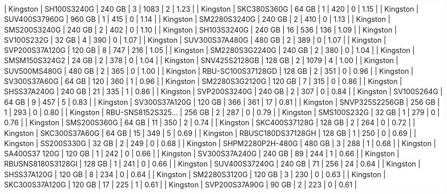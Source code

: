 | Kingston  | SH100S3240G        | 240 GB | 3       | 1083  | 2     | 1.23   |
| Kingston  | SKC380S360G        | 64 GB  | 1       | 420   | 0     | 1.15   |
| Kingston  | SUV400S37960G      | 960 GB | 1       | 415   | 0     | 1.14   |
| Kingston  | SM2280S3240G       | 240 GB | 2       | 410   | 0     | 1.13   |
| Kingston  | SMS200S3240G       | 240 GB | 2       | 402   | 0     | 1.10   |
| Kingston  | SH103S3240G        | 240 GB | 16      | 536   | 136   | 1.09   |
| Kingston  | SV100S232G         | 32 GB  | 4       | 390   | 0     | 1.07   |
| Kingston  | SUV300S37A480G     | 480 GB | 2       | 389   | 0     | 1.07   |
| Kingston  | SVP200S37A120G     | 120 GB | 8       | 747   | 216   | 1.05   |
| Kingston  | SM2280S3G2240G     | 240 GB | 2       | 380   | 0     | 1.04   |
| Kingston  | SMSM150S324G2      | 24 GB  | 2       | 378   | 0     | 1.04   |
| Kingston  | SNV425S2128GB      | 128 GB | 2       | 1079  | 4     | 1.00   |
| Kingston  | SUV500MS480G       | 480 GB | 2       | 365   | 0     | 1.00   |
| Kingston  | RBU-SC100S37128GD  | 128 GB | 2       | 351   | 0     | 0.96   |
| Kingston  | SV300S37A60G       | 64 GB  | 120     | 360   | 1     | 0.96   |
| Kingston  | SM2280S3G2120G     | 120 GB | 7       | 315   | 0     | 0.86   |
| Kingston  | SHSS37A240G        | 240 GB | 21      | 335   | 1     | 0.86   |
| Kingston  | SVP200S3240G       | 240 GB | 2       | 307   | 0     | 0.84   |
| Kingston  | SV100S264G         | 64 GB  | 9       | 457   | 5     | 0.83   |
| Kingston  | SV300S37A120G      | 120 GB | 366     | 361   | 17    | 0.81   |
| Kingston  | SNVP325S2256GB     | 256 GB | 1       | 293   | 0     | 0.80   |
| Kingston  | RBU-SNS8152S325... | 256 GB | 2       | 287   | 0     | 0.79   |
| Kingston  | SMS100S232G        | 32 GB  | 1       | 279   | 0     | 0.76   |
| Kingston  | SMS200S360G        | 64 GB  | 11      | 350   | 2     | 0.74   |
| Kingston  | SKC400S37128G      | 128 GB | 2       | 264   | 0     | 0.72   |
| Kingston  | SKC300S37A60G      | 64 GB  | 15      | 349   | 5     | 0.69   |
| Kingston  | RBUSC180DS37128GH  | 128 GB | 1       | 250   | 0     | 0.69   |
| Kingston  | SS200S330G         | 32 GB  | 2       | 249   | 0     | 0.68   |
| Kingston  | SHPM2280P2H-480G   | 480 GB | 3       | 288   | 1     | 0.68   |
| Kingston  | SA400S37 120G      | 120 GB | 1       | 242   | 0     | 0.66   |
| Kingston  | SV300S37A240G      | 240 GB | 89      | 244   | 1     | 0.66   |
| Kingston  | RBUSNS8180S3128GI  | 128 GB | 1       | 241   | 0     | 0.66   |
| Kingston  | SUV400S37240G      | 240 GB | 71      | 256   | 24    | 0.64   |
| Kingston  | SHSS37A120G        | 120 GB | 8       | 234   | 0     | 0.64   |
| Kingston  | SM2280S3120G       | 120 GB | 3       | 230   | 0     | 0.63   |
| Kingston  | SKC300S37A120G     | 120 GB | 17      | 225   | 1     | 0.61   |
| Kingston  | SVP200S37A90G      | 90 GB  | 2       | 223   | 0     | 0.61   |
